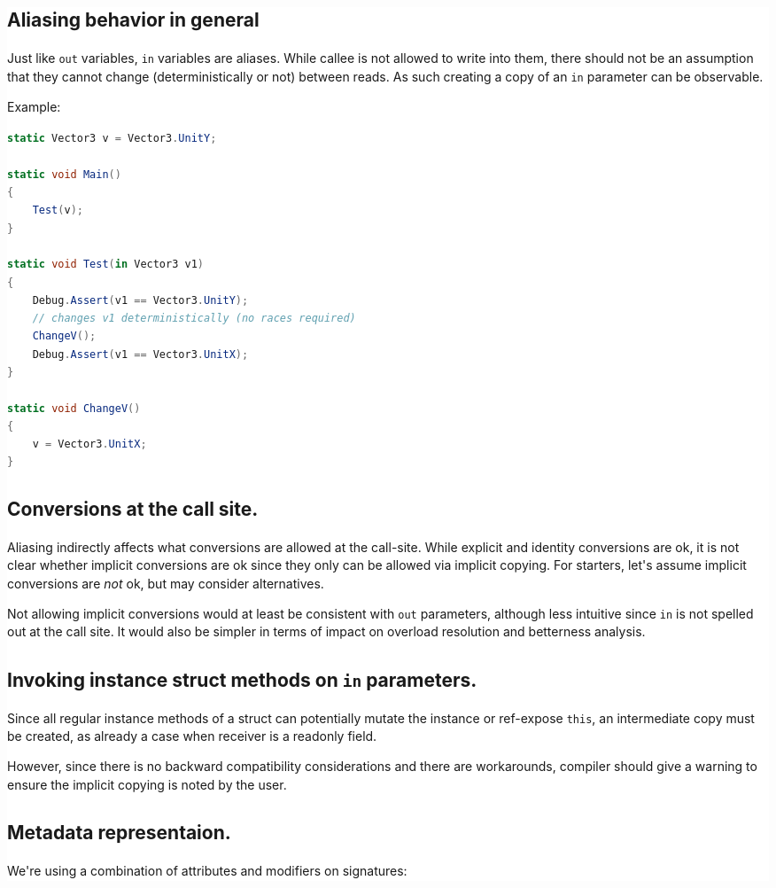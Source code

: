 ## Aliasing behavior in general

Just like `out` variables, `in` variables are aliases. 
While callee is not allowed to write into them, there should not be an assumption that they cannot change (deterministically or not) between reads. As such creating a copy of an `in` parameter can be observable.

Example:

```C#
static Vector3 v = Vector3.UnitY;

static void Main()
{
    Test(v);
}

static void Test(in Vector3 v1)
{
    Debug.Assert(v1 == Vector3.UnitY);
    // changes v1 deterministically (no races required)
    ChangeV();
    Debug.Assert(v1 == Vector3.UnitX);
}

static void ChangeV()
{
    v = Vector3.UnitX;
}
```

## Conversions at the call site.

Aliasing indirectly affects what conversions are allowed at the call-site. 
While explicit and identity conversions are ok, it is not clear whether implicit conversions are ok since they only can be allowed via implicit copying. 
For starters, let's assume implicit conversions are _not_ ok, but may consider alternatives.

Not allowing implicit conversions would at least be consistent with `out` parameters, although less intuitive since `in` is not spelled out at the call site. It would also be simpler in terms of impact on overload resolution and betterness analysis.

## Invoking instance struct methods on `in` parameters.
Since all regular instance methods of a struct can potentially mutate the instance or ref-expose `this`, an intermediate copy must be created, as already a case when receiver is a readonly field.

However, since there is no backward compatibility considerations and there are workarounds, compiler should give a warning to ensure the implicit copying is noted by the user.

## Metadata representaion.

We're using a combination of attributes and modifiers on signatures:

